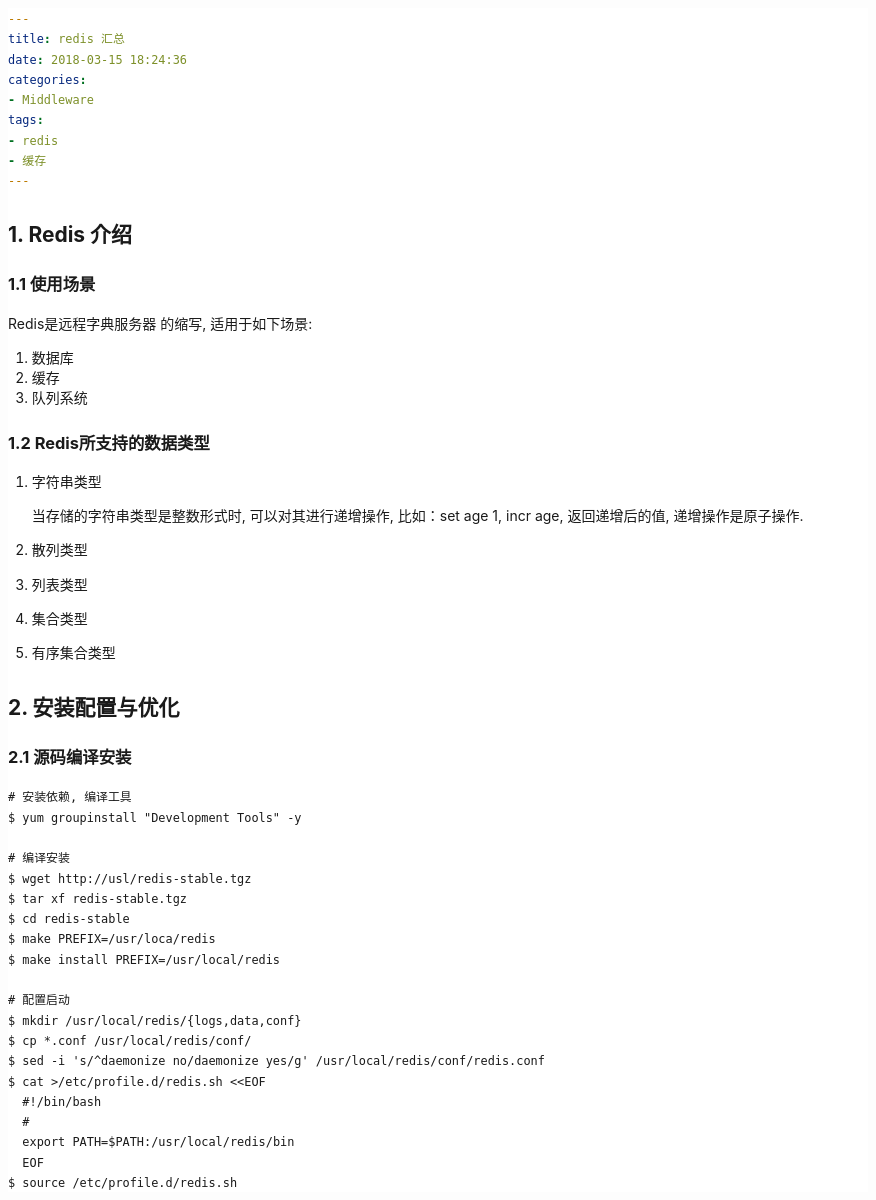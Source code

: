 ```yaml
---
title: redis 汇总
date: 2018-03-15 18:24:36
categories:
- Middleware
tags:
- redis
- 缓存
---
```


## 1. Redis 介绍

### 1.1 使用场景
Redis是远程字典服务器 的缩写, 适用于如下场景:

1. 数据库
2. 缓存
3. 队列系统

### 1.2 Redis所支持的数据类型

1. 字符串类型

    当存储的字符串类型是整数形式时, 可以对其进行递增操作, 比如：set age 1, incr age, 返回递增后的值, 递增操作是原子操作. 

2. 散列类型
3. 列表类型
4. 集合类型
5. 有序集合类型

## 2. 安装配置与优化

### 2.1 源码编译安装
    
    # 安装依赖, 编译工具
    $ yum groupinstall "Development Tools" -y

    # 编译安装
    $ wget http://usl/redis-stable.tgz
    $ tar xf redis-stable.tgz
    $ cd redis-stable
    $ make PREFIX=/usr/loca/redis
    $ make install PREFIX=/usr/local/redis

    # 配置启动
    $ mkdir /usr/local/redis/{logs,data,conf}
    $ cp *.conf /usr/local/redis/conf/
    $ sed -i 's/^daemonize no/daemonize yes/g' /usr/local/redis/conf/redis.conf
    $ cat >/etc/profile.d/redis.sh <<EOF
      #!/bin/bash
      #
      export PATH=$PATH:/usr/local/redis/bin
      EOF
    $ source /etc/profile.d/redis.sh
